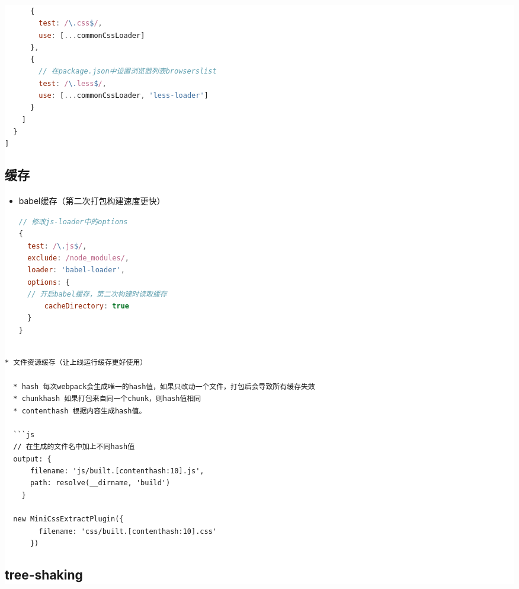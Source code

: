 ```js
      {
        test: /\.css$/,
        use: [...commonCssLoader]
      },
      {
        // 在package.json中设置浏览器列表browserslist
        test: /\.less$/,
        use: [...commonCssLoader, 'less-loader']
      }
    ]
  }
]
```

## 缓存

* babel缓存（第二次打包构建速度更快）

  ```js
  // 修改js-loader中的options
  {
  	test: /\.js$/,
  	exclude: /node_modules/,
  	loader: 'babel-loader',
  	options: {
  	// 开启babel缓存，第二次构建时读取缓存
  		cacheDirectory: true
  	}
  }
  ```
```
  
* 文件资源缓存（让上线运行缓存更好使用）

  * hash 每次webpack会生成唯一的hash值，如果只改动一个文件，打包后会导致所有缓存失效
  * chunkhash 如果打包来自同一个chunk，则hash值相同
  * contenthash 根据内容生成hash值。

  ```js
  // 在生成的文件名中加上不同hash值
  output: {
      filename: 'js/built.[contenthash:10].js',
      path: resolve(__dirname, 'build')
    }
  
  new MiniCssExtractPlugin({
        filename: 'css/built.[contenthash:10].css'
      })
```

## tree-shaking
